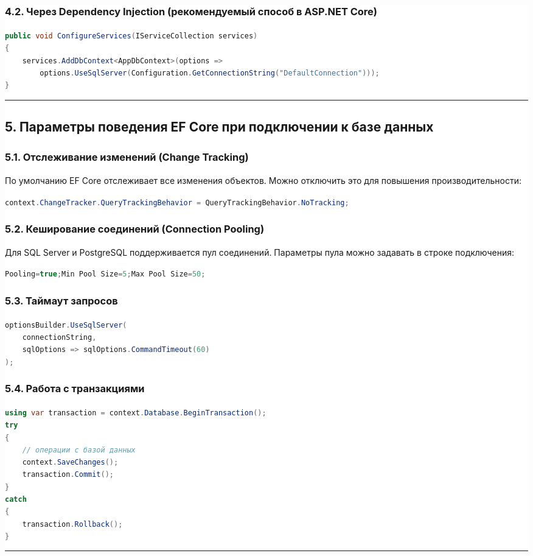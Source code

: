 ### 4.2. Через Dependency Injection (рекомендуемый способ в ASP.NET Core)

```csharp
public void ConfigureServices(IServiceCollection services)
{
    services.AddDbContext<AppDbContext>(options =>
        options.UseSqlServer(Configuration.GetConnectionString("DefaultConnection")));
}
```

---

## 5. Параметры поведения EF Core при подключении к базе данных

### 5.1. Отслеживание изменений (Change Tracking)

По умолчанию EF Core отслеживает все изменения объектов. Можно отключить это для повышения производительности:

```csharp
context.ChangeTracker.QueryTrackingBehavior = QueryTrackingBehavior.NoTracking;
```

### 5.2. Кеширование соединений (Connection Pooling)

Для SQL Server и PostgreSQL поддерживается пул соединений. Параметры пула можно задавать в строке подключения:

```csharp
Pooling=true;Min Pool Size=5;Max Pool Size=50;
```

### 5.3. Таймаут запросов

```csharp
optionsBuilder.UseSqlServer(
    connectionString,
    sqlOptions => sqlOptions.CommandTimeout(60)
);
```

### 5.4. Работа с транзакциями

```csharp
using var transaction = context.Database.BeginTransaction();
try
{
    // операции с базой данных
    context.SaveChanges();
    transaction.Commit();
}
catch
{
    transaction.Rollback();
}
```

---